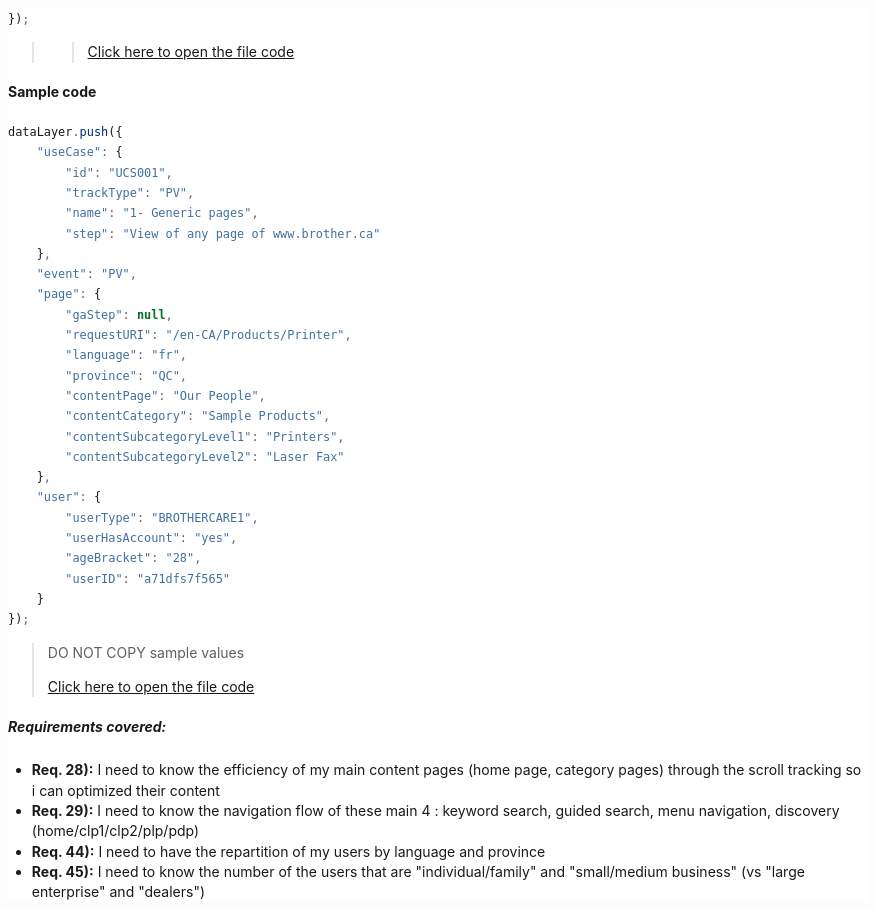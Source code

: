 ```javascript
});
```


>
>> [Click here to open the file code](https://bitbucket.org/adviso/brother-sis-main-sitecustomer-brother-new-website-2017/src/master/4-codes/UCS001.js?at=master&fileviewer=file-view-default)
>


#### Sample code


```javascript
dataLayer.push({
    "useCase": {
        "id": "UCS001",
        "trackType": "PV",
        "name": "1- Generic pages",
        "step": "View of any page of www.brother.ca"
    },
    "event": "PV",
    "page": {
        "gaStep": null,
        "requestURI": "/en-CA/Products/Printer",
        "language": "fr",
        "province": "QC",
        "contentPage": "Our People",
        "contentCategory": "Sample Products",
        "contentSubcategoryLevel1": "Printers",
        "contentSubcategoryLevel2": "Laser Fax"
    },
    "user": {
        "userType": "BROTHERCARE1",
        "userHasAccount": "yes",
        "ageBracket": "28",
        "userID": "a71dfs7f565"
    }
});
```


> DO NOT COPY sample values
>
> [Click here to open the file code](https://bitbucket.org/adviso/brother-sis-main-sitecustomer-brother-new-website-2017/src/master/4-codes/UCS001-sample.js?at=master&fileviewer=file-view-default)
>

##### Requirements covered:

- **Req. 28):** I need to know the efficiency of my main content pages (home page, category pages) through the scroll tracking so i can optimized their content
- **Req. 29):** I need to know the navigation flow of these main 4 : keyword search, guided search, menu navigation, discovery (home/clp1/clp2/plp/pdp)
- **Req. 44):** I need to have the repartition of my users by language and province
- **Req. 45):** I need to know the number of the users that are "individual/family" and "small/medium business" (vs "large enterprise" and "dealers")
